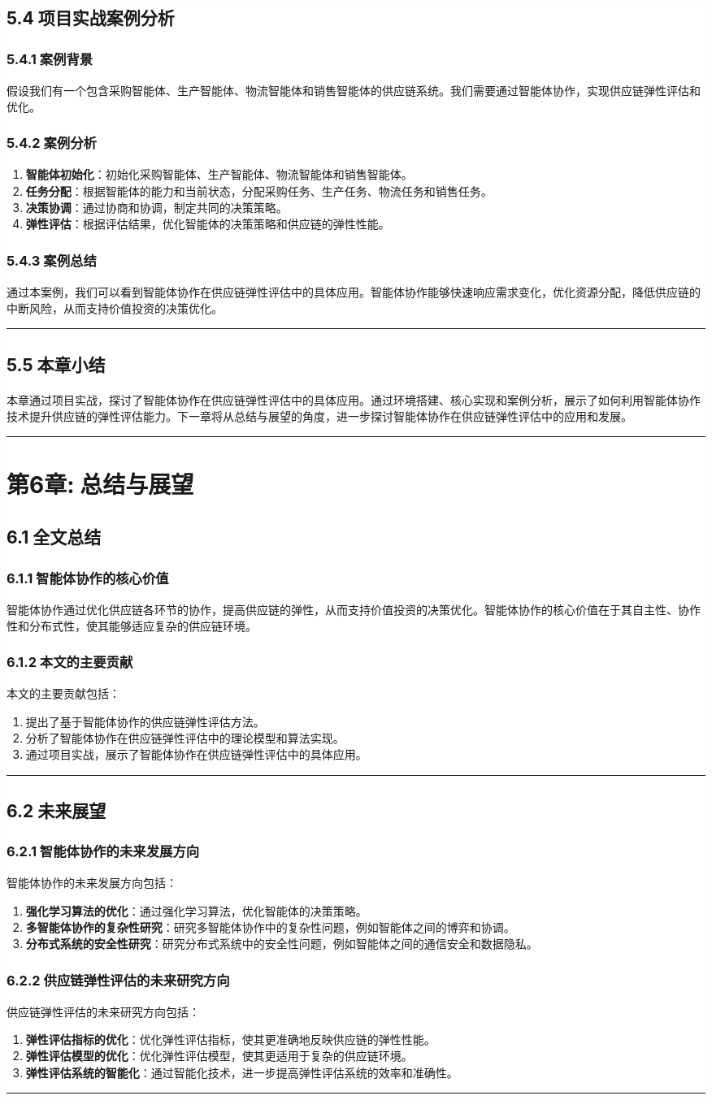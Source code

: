 
## 5.4 项目实战案例分析

### 5.4.1 案例背景  
假设我们有一个包含采购智能体、生产智能体、物流智能体和销售智能体的供应链系统。我们需要通过智能体协作，实现供应链弹性评估和优化。

### 5.4.2 案例分析  
1. **智能体初始化**：初始化采购智能体、生产智能体、物流智能体和销售智能体。  
2. **任务分配**：根据智能体的能力和当前状态，分配采购任务、生产任务、物流任务和销售任务。  
3. **决策协调**：通过协商和协调，制定共同的决策策略。  
4. **弹性评估**：根据评估结果，优化智能体的决策策略和供应链的弹性性能。  

### 5.4.3 案例总结  
通过本案例，我们可以看到智能体协作在供应链弹性评估中的具体应用。智能体协作能够快速响应需求变化，优化资源分配，降低供应链的中断风险，从而支持价值投资的决策优化。

---

## 5.5 本章小结  
本章通过项目实战，探讨了智能体协作在供应链弹性评估中的具体应用。通过环境搭建、核心实现和案例分析，展示了如何利用智能体协作技术提升供应链的弹性评估能力。下一章将从总结与展望的角度，进一步探讨智能体协作在供应链弹性评估中的应用和发展。

---

# 第6章: 总结与展望

## 6.1 全文总结

### 6.1.1 智能体协作的核心价值  
智能体协作通过优化供应链各环节的协作，提高供应链的弹性，从而支持价值投资的决策优化。智能体协作的核心价值在于其自主性、协作性和分布式性，使其能够适应复杂的供应链环境。

### 6.1.2 本文的主要贡献  
本文的主要贡献包括：  
1. 提出了基于智能体协作的供应链弹性评估方法。  
2. 分析了智能体协作在供应链弹性评估中的理论模型和算法实现。  
3. 通过项目实战，展示了智能体协作在供应链弹性评估中的具体应用。  

---

## 6.2 未来展望

### 6.2.1 智能体协作的未来发展方向  
智能体协作的未来发展方向包括：  
1. **强化学习算法的优化**：通过强化学习算法，优化智能体的决策策略。  
2. **多智能体协作的复杂性研究**：研究多智能体协作中的复杂性问题，例如智能体之间的博弈和协调。  
3. **分布式系统的安全性研究**：研究分布式系统中的安全性问题，例如智能体之间的通信安全和数据隐私。  

### 6.2.2 供应链弹性评估的未来研究方向  
供应链弹性评估的未来研究方向包括：  
1. **弹性评估指标的优化**：优化弹性评估指标，使其更准确地反映供应链的弹性性能。  
2. **弹性评估模型的优化**：优化弹性评估模型，使其更适用于复杂的供应链环境。  
3. **弹性评估系统的智能化**：通过智能化技术，进一步提高弹性评估系统的效率和准确性。  

---